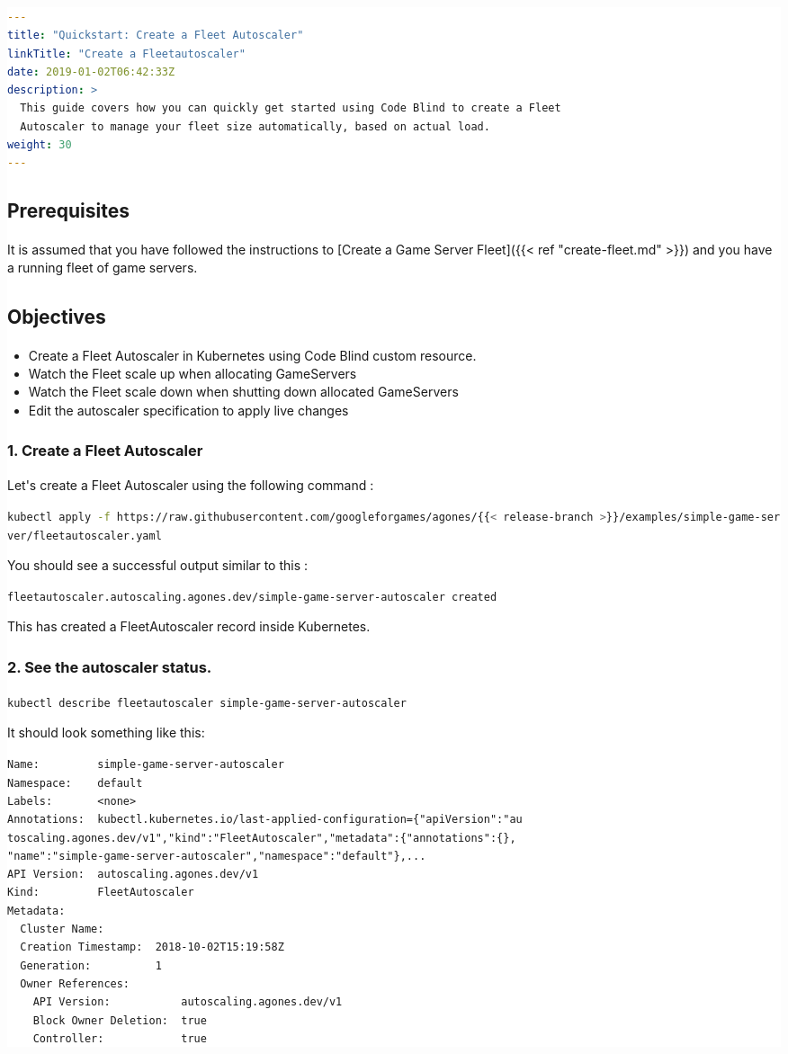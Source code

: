 ```yaml
---
title: "Quickstart: Create a Fleet Autoscaler"
linkTitle: "Create a Fleetautoscaler"
date: 2019-01-02T06:42:33Z
description: >
  This guide covers how you can quickly get started using Code Blind to create a Fleet 
  Autoscaler to manage your fleet size automatically, based on actual load.
weight: 30  
---
```


## Prerequisites

It is assumed that you have followed the instructions to [Create a Game Server Fleet]({{< ref "create-fleet.md" >}})
and you have a running fleet of game servers. 

## Objectives

- Create a Fleet Autoscaler in Kubernetes using Code Blind custom resource.
- Watch the Fleet scale up when allocating GameServers
- Watch the Fleet scale down when shutting down allocated GameServers
- Edit the autoscaler specification to apply live changes

### 1. Create a Fleet Autoscaler

Let's create a Fleet Autoscaler using the following command : 

```bash
kubectl apply -f https://raw.githubusercontent.com/googleforgames/agones/{{< release-branch >}}/examples/simple-game-server/fleetautoscaler.yaml
```

You should see a successful output similar to this :

```
fleetautoscaler.autoscaling.agones.dev/simple-game-server-autoscaler created
```

This has created a FleetAutoscaler record inside Kubernetes.

### 2. See the autoscaler status.

```bash
kubectl describe fleetautoscaler simple-game-server-autoscaler
``` 

It should look something like this:

```
Name:         simple-game-server-autoscaler
Namespace:    default
Labels:       <none>
Annotations:  kubectl.kubernetes.io/last-applied-configuration={"apiVersion":"au
toscaling.agones.dev/v1","kind":"FleetAutoscaler","metadata":{"annotations":{},
"name":"simple-game-server-autoscaler","namespace":"default"},...
API Version:  autoscaling.agones.dev/v1
Kind:         FleetAutoscaler
Metadata:
  Cluster Name:
  Creation Timestamp:  2018-10-02T15:19:58Z
  Generation:          1
  Owner References:
    API Version:           autoscaling.agones.dev/v1
    Block Owner Deletion:  true
    Controller:            true
```